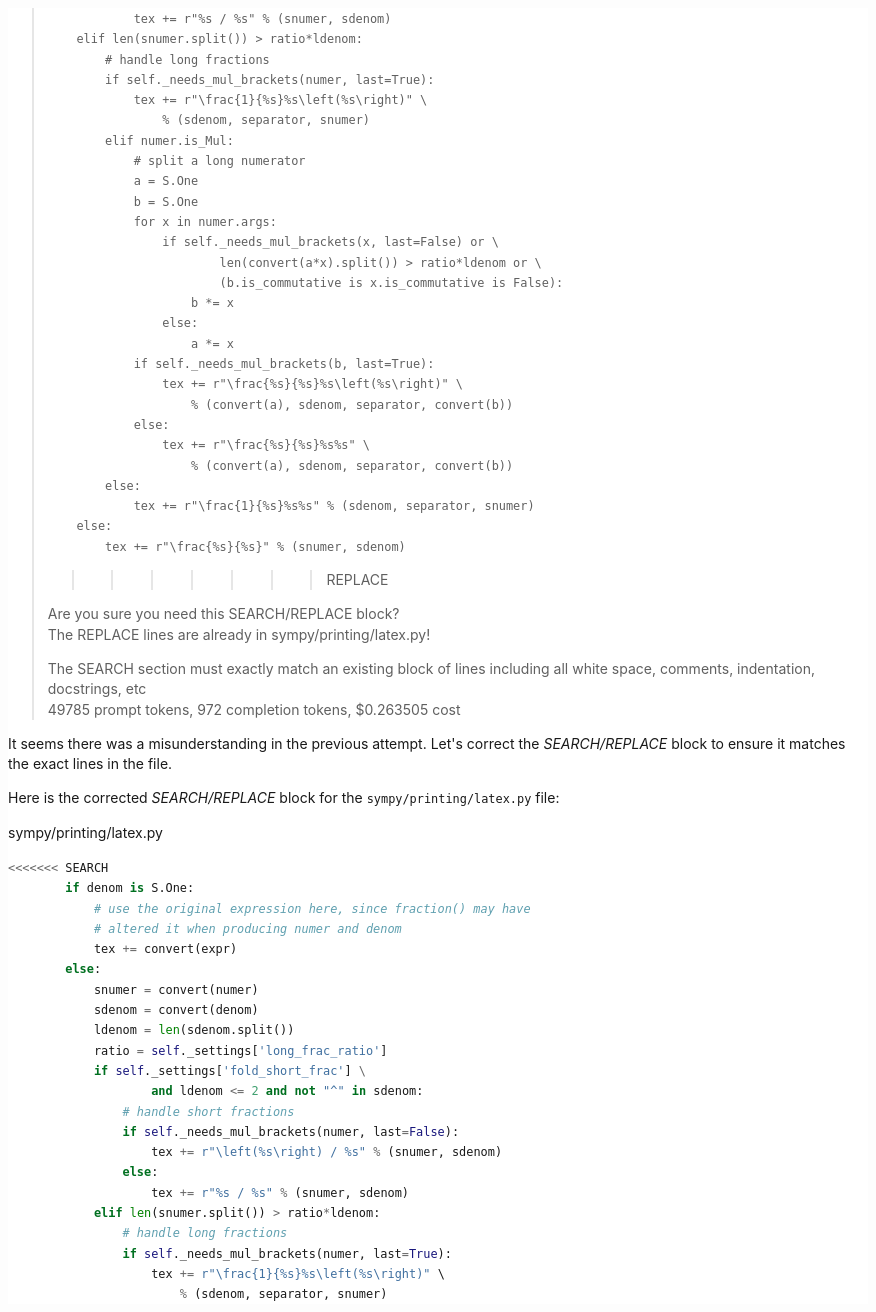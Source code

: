 >                 tex += r"%s / %s" % (snumer, sdenom)  
>         elif len(snumer.split()) > ratio*ldenom:  
>             # handle long fractions  
>             if self._needs_mul_brackets(numer, last=True):  
>                 tex += r"\frac{1}{%s}%s\left(%s\right)" \  
>                     % (sdenom, separator, snumer)  
>             elif numer.is_Mul:  
>                 # split a long numerator  
>                 a = S.One  
>                 b = S.One  
>                 for x in numer.args:  
>                     if self._needs_mul_brackets(x, last=False) or \  
>                             len(convert(a*x).split()) > ratio*ldenom or \  
>                             (b.is_commutative is x.is_commutative is False):  
>                         b *= x  
>                     else:  
>                         a *= x  
>                 if self._needs_mul_brackets(b, last=True):  
>                     tex += r"\frac{%s}{%s}%s\left(%s\right)" \  
>                         % (convert(a), sdenom, separator, convert(b))  
>                 else:  
>                     tex += r"\frac{%s}{%s}%s%s" \  
>                         % (convert(a), sdenom, separator, convert(b))  
>             else:  
>                 tex += r"\frac{1}{%s}%s%s" % (sdenom, separator, snumer)  
>         else:  
>             tex += r"\frac{%s}{%s}" % (snumer, sdenom)  
> >>>>>>> REPLACE  
>   
> Are you sure you need this SEARCH/REPLACE block?  
> The REPLACE lines are already in sympy/printing/latex.py!  
>   
> The SEARCH section must exactly match an existing block of lines including all white space, comments, indentation, docstrings, etc  
> 49785 prompt tokens, 972 completion tokens, $0.263505 cost  

It seems there was a misunderstanding in the previous attempt. Let's correct the *SEARCH/REPLACE* block to ensure it matches the exact lines in the file.

Here is the corrected *SEARCH/REPLACE* block for the `sympy/printing/latex.py` file:

sympy/printing/latex.py
```python
<<<<<<< SEARCH
        if denom is S.One:
            # use the original expression here, since fraction() may have
            # altered it when producing numer and denom
            tex += convert(expr)
        else:
            snumer = convert(numer)
            sdenom = convert(denom)
            ldenom = len(sdenom.split())
            ratio = self._settings['long_frac_ratio']
            if self._settings['fold_short_frac'] \
                    and ldenom <= 2 and not "^" in sdenom:
                # handle short fractions
                if self._needs_mul_brackets(numer, last=False):
                    tex += r"\left(%s\right) / %s" % (snumer, sdenom)
                else:
                    tex += r"%s / %s" % (snumer, sdenom)
            elif len(snumer.split()) > ratio*ldenom:
                # handle long fractions
                if self._needs_mul_brackets(numer, last=True):
                    tex += r"\frac{1}{%s}%s\left(%s\right)" \
                        % (sdenom, separator, snumer)
```